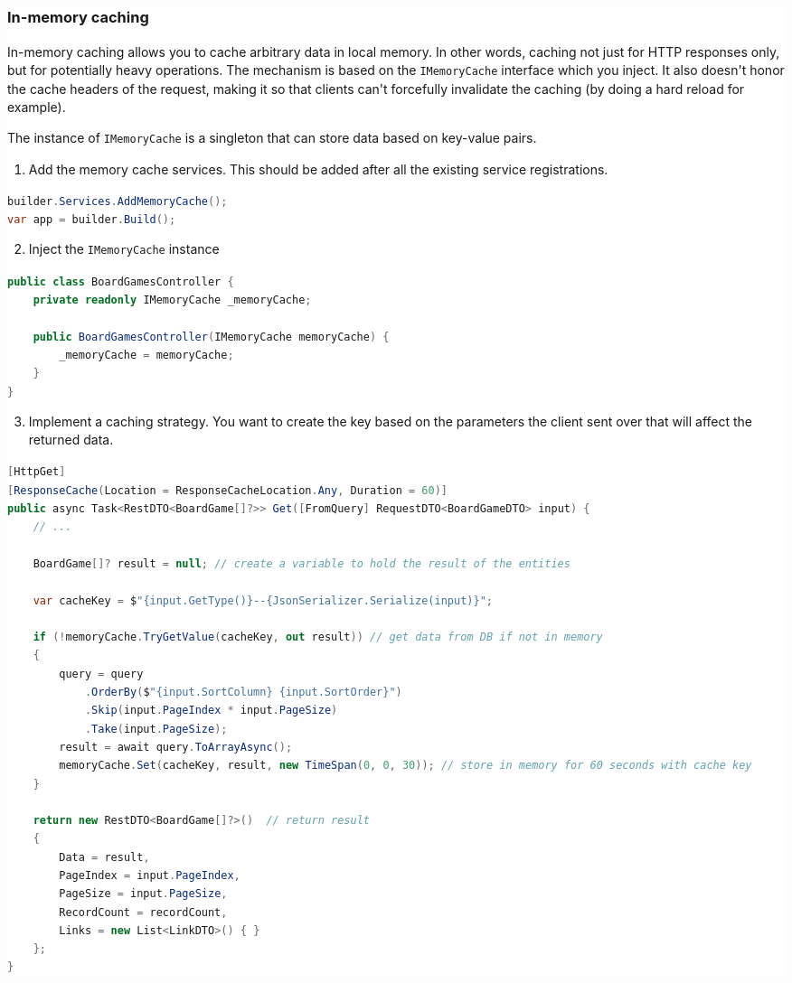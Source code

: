 ### In-memory caching
In-memory caching allows you to cache arbitrary data in local memory. In other words, caching not just for HTTP responses only, but for potentially heavy operations. The mechanism is based on the `IMemoryCache` interface which you inject. It also doesn't honor the cache headers of the request, making it so that clients can't forcefully invalidate the caching (by doing a hard reload for example).

The instance of `IMemoryCache` is a singleton that can store data based on key-value pairs. 

1. Add the memory cache services. This should be added after all the existing service registrations.
```csharp
builder.Services.AddMemoryCache();
var app = builder.Build();
```

2. Inject the `IMemoryCache` instance
```csharp
public class BoardGamesController {
	private readonly IMemoryCache _memoryCache;

	public BoardGamesController(IMemoryCache memoryCache) {
		_memoryCache = memoryCache;
	}
}
```

3. Implement a caching strategy. You want to create the key based on the parameters the client sent over that will affect the returned data.
```csharp
[HttpGet]  
[ResponseCache(Location = ResponseCacheLocation.Any, Duration = 60)]  
public async Task<RestDTO<BoardGame[]?>> Get([FromQuery] RequestDTO<BoardGameDTO> input) {
	// ...

	BoardGame[]? result = null; // create a variable to hold the result of the entities

	var cacheKey = $"{input.GetType()}--{JsonSerializer.Serialize(input)}";

	if (!memoryCache.TryGetValue(cacheKey, out result)) // get data from DB if not in memory
	{  
	    query = query
		    .OrderBy($"{input.SortColumn} {input.SortOrder}")  
	        .Skip(input.PageIndex * input.PageSize)  
	        .Take(input.PageSize);  
	    result = await query.ToArrayAsync();  
	    memoryCache.Set(cacheKey, result, new TimeSpan(0, 0, 30)); // store in memory for 60 seconds with cache key
	}
	
	return new RestDTO<BoardGame[]?>()  // return result
	{  
	    Data = result,  
	    PageIndex = input.PageIndex,  
	    PageSize = input.PageSize,  
	    RecordCount = recordCount,  
	    Links = new List<LinkDTO>() { }  
	};
}
```
